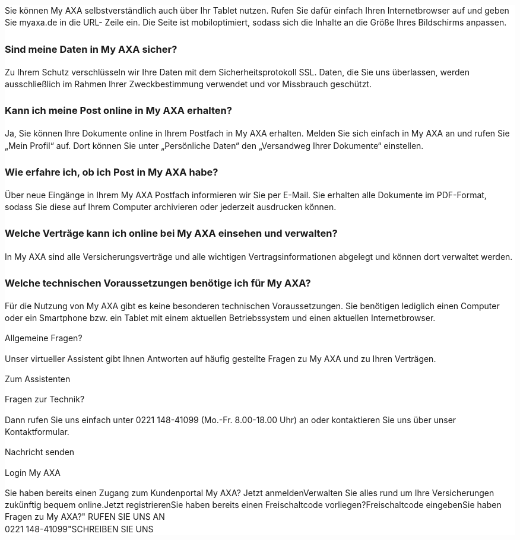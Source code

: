 Sie können My AXA selbstverständlich auch über Ihr Tablet nutzen. Rufen Sie
dafür einfach Ihren Internetbrowser auf und geben Sie myaxa.de in die URL-
Zeile ein. Die Seite ist mobiloptimiert, sodass sich die Inhalte an die Größe
Ihres Bildschirms anpassen.

### Sind meine Daten in My AXA sicher?

Zu Ihrem Schutz verschlüsseln wir Ihre Daten mit dem Sicherheitsprotokoll SSL.
Daten, die Sie uns überlassen, werden ausschließlich im Rahmen Ihrer
Zweckbestimmung verwendet und vor Missbrauch geschützt.

### Kann ich meine Post online in My AXA erhalten?

Ja, Sie können Ihre Dokumente online in Ihrem Postfach in My AXA erhalten.
Melden Sie sich einfach in My AXA an und rufen Sie „Mein Profil“ auf. Dort
können Sie unter „Persönliche Daten“ den „Versandweg Ihrer Dokumente“
einstellen.

### Wie erfahre ich, ob ich Post in My AXA habe?

Über neue Eingänge in Ihrem My AXA Postfach informieren wir Sie per E-Mail.
Sie erhalten alle Dokumente im PDF-Format, sodass Sie diese auf Ihrem Computer
archivieren oder jederzeit ausdrucken können.

### Welche Verträge kann ich online bei My AXA einsehen und verwalten?

In My AXA sind alle Versicherungsverträge und alle wichtigen
Vertragsinformationen abgelegt und können dort verwaltet werden.

### Welche technischen Voraussetzungen benötige ich für My AXA?

Für die Nutzung von My AXA gibt es keine besonderen technischen
Voraussetzungen. Sie benötigen lediglich einen Computer oder ein Smartphone
bzw. ein Tablet mit einem aktuellen Betriebssystem und einen aktuellen
Internetbrowser.

Allgemeine Fragen?

Unser virtueller Assistent gibt Ihnen Antworten auf häufig gestellte Fragen zu
My AXA und zu Ihren Verträgen.

Zum Assistenten

Fragen zur Technik?

Dann rufen Sie uns einfach unter 0221 148-41099 (Mo.-Fr. 8.00-18.00 Uhr) an
oder kontaktieren Sie uns über unser Kontaktformular.

Nachricht senden

Login My AXA

Sie haben bereits einen Zugang zum Kundenportal My AXA? Jetzt
anmeldenVerwalten Sie alles rund um Ihre Versicherungen zukünftig bequem
online.Jetzt registrierenSie haben bereits einen Freischaltcode
vorliegen?Freischaltcode eingebenSie haben Fragen zu My AXA?" RUFEN SIE UNS AN  
0221 148-41099"SCHREIBEN SIE UNS
